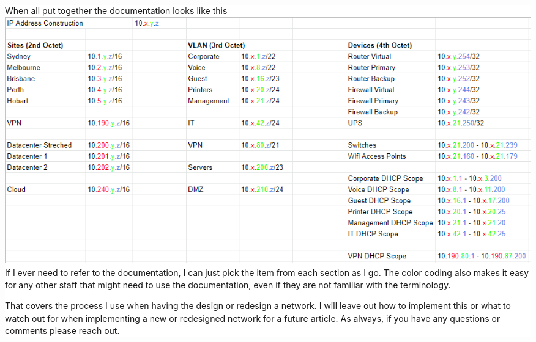 When all put together the documentation looks like this
![a spreadsheet combining all 3 previous tables next to each other from left to right](/assets/img/posts/2022-09-02-designing-a-network/full.png "Full Spreadsheet")  
If I ever need to refer to the documentation, I can just pick the item from each section as I go. The color coding also makes it easy for any other staff that might need to use the documentation, even if they are not familiar with the terminology.  

That covers the process I use when having the design or redesign a network. I will leave out how to implement this or what to watch out for when implementing a new or redesigned network for a future article. As always, if you have any questions or comments please reach out.